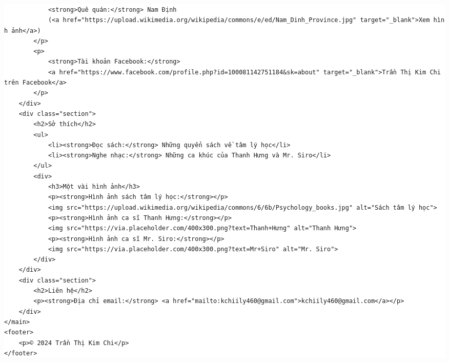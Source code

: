                 <strong>Quê quán:</strong> Nam Định  
                (<a href="https://upload.wikimedia.org/wikipedia/commons/e/ed/Nam_Dinh_Province.jpg" target="_blank">Xem hình ảnh</a>)
            </p>
            <p>
                <strong>Tài khoản Facebook:</strong> 
                <a href="https://www.facebook.com/profile.php?id=100081142751184&sk=about" target="_blank">Trần Thị Kim Chi trên Facebook</a>
            </p>
        </div>
        <div class="section">
            <h2>Sở thích</h2>
            <ul>
                <li><strong>Đọc sách:</strong> Những quyển sách về tâm lý học</li>
                <li><strong>Nghe nhạc:</strong> Những ca khúc của Thanh Hưng và Mr. Siro</li>
            </ul>
            <div>
                <h3>Một vài hình ảnh</h3>
                <p><strong>Hình ảnh sách tâm lý học:</strong></p>
                <img src="https://upload.wikimedia.org/wikipedia/commons/6/6b/Psychology_books.jpg" alt="Sách tâm lý học">
                <p><strong>Hình ảnh ca sĩ Thanh Hưng:</strong></p>
                <img src="https://via.placeholder.com/400x300.png?text=Thanh+Hưng" alt="Thanh Hưng">
                <p><strong>Hình ảnh ca sĩ Mr. Siro:</strong></p>
                <img src="https://via.placeholder.com/400x300.png?text=Mr+Siro" alt="Mr. Siro">
            </div>
        </div>
        <div class="section">
            <h2>Liên hệ</h2>
            <p><strong>Địa chỉ email:</strong> <a href="mailto:kchiily460@gmail.com">kchiily460@gmail.com</a></p>
        </div>
    </main>
    <footer>
        <p>© 2024 Trần Thị Kim Chi</p>
    </footer>
</body>
</html>
